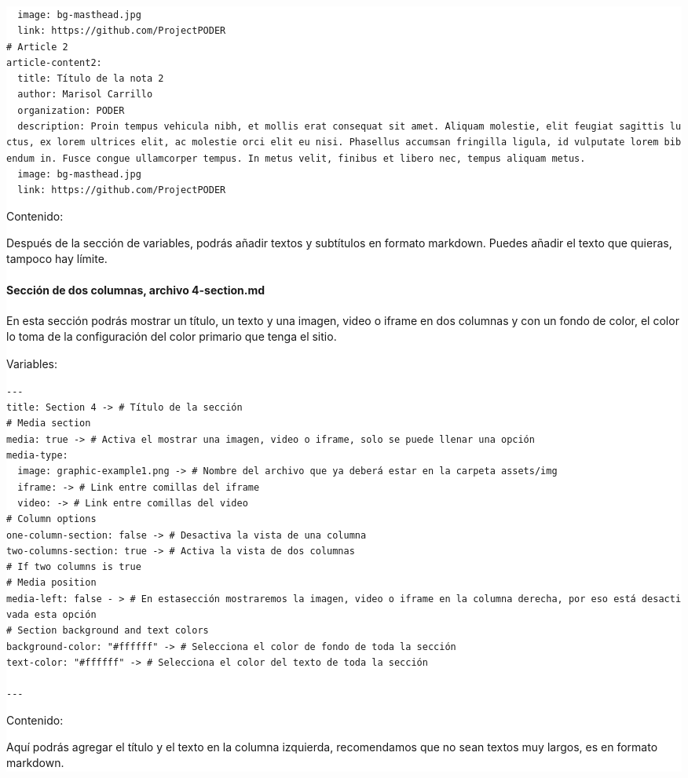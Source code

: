 ```
  image: bg-masthead.jpg
  link: https://github.com/ProjectPODER
# Article 2
article-content2:
  title: Título de la nota 2
  author: Marisol Carrillo
  organization: PODER
  description: Proin tempus vehicula nibh, et mollis erat consequat sit amet. Aliquam molestie, elit feugiat sagittis luctus, ex lorem ultrices elit, ac molestie orci elit eu nisi. Phasellus accumsan fringilla ligula, id vulputate lorem bibendum in. Fusce congue ullamcorper tempus. In metus velit, finibus et libero nec, tempus aliquam metus.
  image: bg-masthead.jpg
  link: https://github.com/ProjectPODER
```

Contenido:

Después de la sección de variables, podrás añadir textos y subtítulos en formato markdown. Puedes añadir el texto que quieras, tampoco hay límite.

#### Sección de dos columnas, archivo **4-section.md**
En esta sección podrás mostrar un título, un texto y una imagen, video o iframe en dos columnas y con un fondo de color, el color lo toma de la configuración del color primario que tenga el sitio.

Variables:

```
---
title: Section 4 -> # Título de la sección
# Media section
media: true -> # Activa el mostrar una imagen, video o iframe, solo se puede llenar una opción
media-type:
  image: graphic-example1.png -> # Nombre del archivo que ya deberá estar en la carpeta assets/img
  iframe: -> # Link entre comillas del iframe
  video: -> # Link entre comillas del video
# Column options
one-column-section: false -> # Desactiva la vista de una columna
two-columns-section: true -> # Activa la vista de dos columnas
# If two columns is true
# Media position
media-left: false - > # En estasección mostraremos la imagen, video o iframe en la columna derecha, por eso está desactivada esta opción
# Section background and text colors
background-color: "#ffffff" -> # Selecciona el color de fondo de toda la sección
text-color: "#ffffff" -> # Selecciona el color del texto de toda la sección

---
```

Contenido:

Aquí podrás agregar el título y el texto en la columna izquierda, recomendamos que no sean textos muy largos, es en formato markdown.
